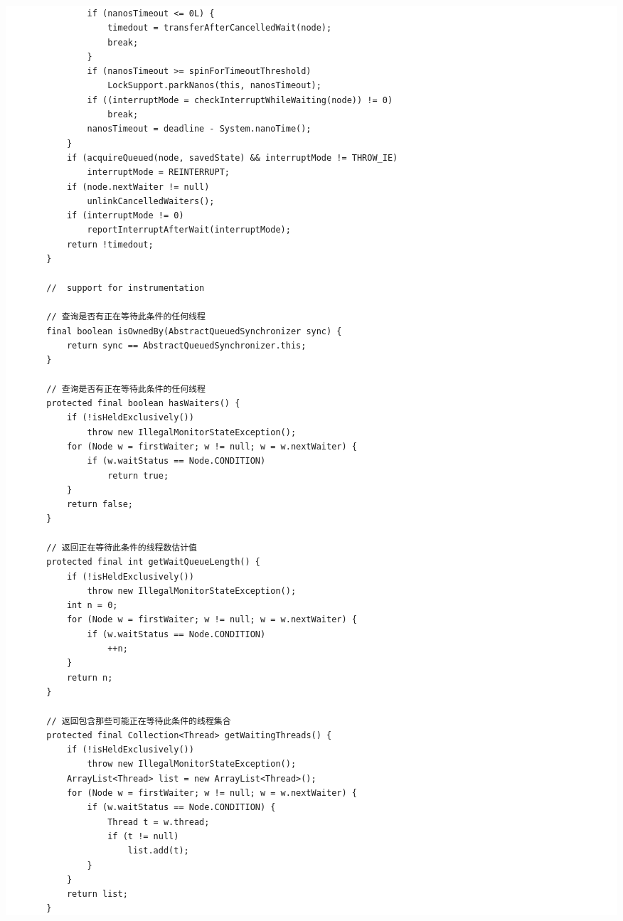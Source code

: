 ```
                if (nanosTimeout <= 0L) {
                    timedout = transferAfterCancelledWait(node);
                    break;
                }
                if (nanosTimeout >= spinForTimeoutThreshold)
                    LockSupport.parkNanos(this, nanosTimeout);
                if ((interruptMode = checkInterruptWhileWaiting(node)) != 0)
                    break;
                nanosTimeout = deadline - System.nanoTime();
            }
            if (acquireQueued(node, savedState) && interruptMode != THROW_IE)
                interruptMode = REINTERRUPT;
            if (node.nextWaiter != null)
                unlinkCancelledWaiters();
            if (interruptMode != 0)
                reportInterruptAfterWait(interruptMode);
            return !timedout;
        }

        //  support for instrumentation

        // 查询是否有正在等待此条件的任何线程
        final boolean isOwnedBy(AbstractQueuedSynchronizer sync) {
            return sync == AbstractQueuedSynchronizer.this;
        }

        // 查询是否有正在等待此条件的任何线程
        protected final boolean hasWaiters() {
            if (!isHeldExclusively())
                throw new IllegalMonitorStateException();
            for (Node w = firstWaiter; w != null; w = w.nextWaiter) {
                if (w.waitStatus == Node.CONDITION)
                    return true;
            }
            return false;
        }

        // 返回正在等待此条件的线程数估计值
        protected final int getWaitQueueLength() {
            if (!isHeldExclusively())
                throw new IllegalMonitorStateException();
            int n = 0;
            for (Node w = firstWaiter; w != null; w = w.nextWaiter) {
                if (w.waitStatus == Node.CONDITION)
                    ++n;
            }
            return n;
        }

        // 返回包含那些可能正在等待此条件的线程集合
        protected final Collection<Thread> getWaitingThreads() {
            if (!isHeldExclusively())
                throw new IllegalMonitorStateException();
            ArrayList<Thread> list = new ArrayList<Thread>();
            for (Node w = firstWaiter; w != null; w = w.nextWaiter) {
                if (w.waitStatus == Node.CONDITION) {
                    Thread t = w.thread;
                    if (t != null)
                        list.add(t);
                }
            }
            return list;
        }
```